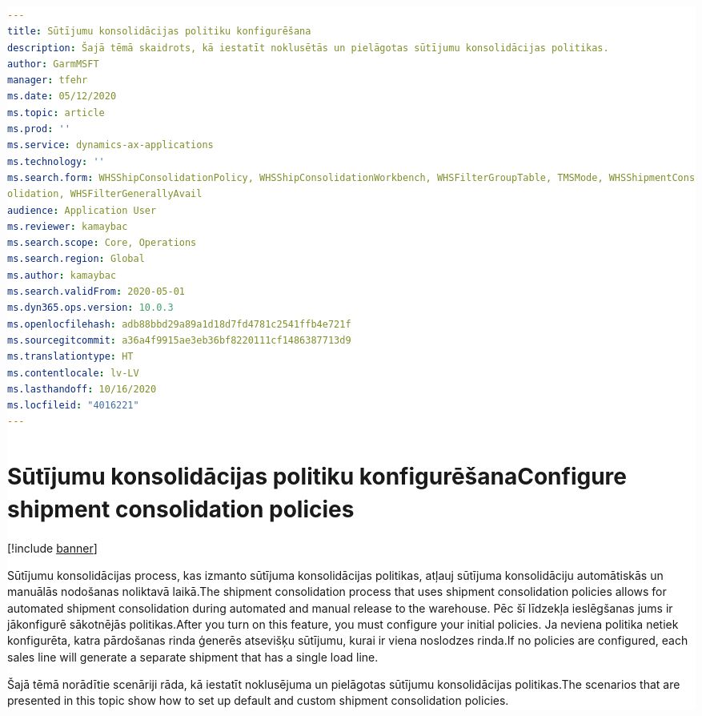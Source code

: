 ```yaml
---
title: Sūtījumu konsolidācijas politiku konfigurēšana
description: Šajā tēmā skaidrots, kā iestatīt noklusētās un pielāgotas sūtījumu konsolidācijas politikas.
author: GarmMSFT
manager: tfehr
ms.date: 05/12/2020
ms.topic: article
ms.prod: ''
ms.service: dynamics-ax-applications
ms.technology: ''
ms.search.form: WHSShipConsolidationPolicy, WHSShipConsolidationWorkbench, WHSFilterGroupTable, TMSMode, WHSShipmentConsolidation, WHSFilterGenerallyAvail
audience: Application User
ms.reviewer: kamaybac
ms.search.scope: Core, Operations
ms.search.region: Global
ms.author: kamaybac
ms.search.validFrom: 2020-05-01
ms.dyn365.ops.version: 10.0.3
ms.openlocfilehash: adb88bbd29a89a1d18d7fd4781c2541ffb4e721f
ms.sourcegitcommit: a36a4f9915ae3eb36bf8220111cf1486387713d9
ms.translationtype: HT
ms.contentlocale: lv-LV
ms.lasthandoff: 10/16/2020
ms.locfileid: "4016221"
---
```

# <a name="configure-shipment-consolidation-policies"></a><span data-ttu-id="deae1-103">Sūtījumu konsolidācijas politiku konfigurēšana</span><span class="sxs-lookup"><span data-stu-id="deae1-103">Configure shipment consolidation policies</span></span>

[!include [banner](../includes/banner.md)]

<span data-ttu-id="deae1-104">Sūtījumu konsolidācijas process, kas izmanto sūtījuma konsolidācijas politikas, atļauj sūtījuma konsolidāciju automātiskās un manuālās nodošanas noliktavā laikā.</span><span class="sxs-lookup"><span data-stu-id="deae1-104">The shipment consolidation process that uses shipment consolidation policies allows for automated shipment consolidation during automated and manual release to the warehouse.</span></span> <span data-ttu-id="deae1-105">Pēc šī līdzekļa ieslēgšanas jums ir jākonfigurē sākotnējās politikas.</span><span class="sxs-lookup"><span data-stu-id="deae1-105">After you turn on this feature, you must configure your initial policies.</span></span> <span data-ttu-id="deae1-106">Ja neviena politika netiek konfigurēta, katra pārdošanas rinda ģenerēs atsevišķu sūtījumu, kurai ir viena noslodzes rinda.</span><span class="sxs-lookup"><span data-stu-id="deae1-106">If no policies are configured, each sales line will generate a separate shipment that has a single load line.</span></span>

<span data-ttu-id="deae1-107">Šajā tēmā norādītie scenāriji rāda, kā iestatīt noklusējuma un pielāgotas sūtījumu konsolidācijas politikas.</span><span class="sxs-lookup"><span data-stu-id="deae1-107">The scenarios that are presented in this topic show how to set up default and custom shipment consolidation policies.</span></span>
